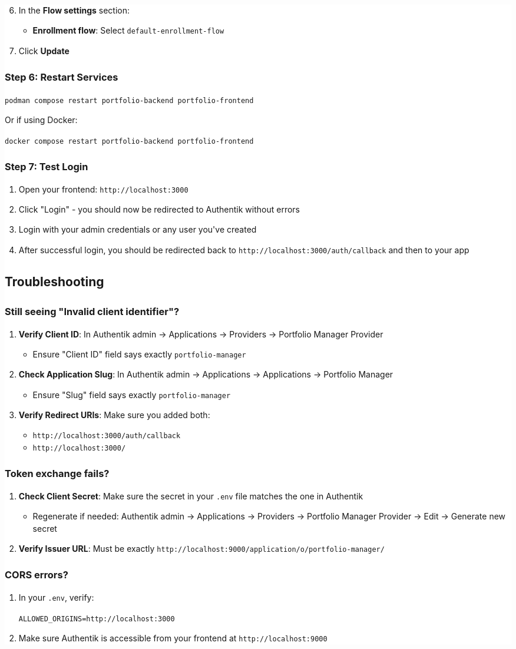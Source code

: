 6. In the **Flow settings** section:
   - **Enrollment flow**: Select `default-enrollment-flow`

7. Click **Update**

### Step 6: Restart Services

```bash
podman compose restart portfolio-backend portfolio-frontend
```

Or if using Docker:
```bash
docker compose restart portfolio-backend portfolio-frontend
```

### Step 7: Test Login

1. Open your frontend: `http://localhost:3000`

2. Click "Login" - you should now be redirected to Authentik without errors

3. Login with your admin credentials or any user you've created

4. After successful login, you should be redirected back to `http://localhost:3000/auth/callback` and then to your app

## Troubleshooting

### Still seeing "Invalid client identifier"?

1. **Verify Client ID**: In Authentik admin → Applications → Providers → Portfolio Manager Provider
   - Ensure "Client ID" field says exactly `portfolio-manager`

2. **Check Application Slug**: In Authentik admin → Applications → Applications → Portfolio Manager
   - Ensure "Slug" field says exactly `portfolio-manager`

3. **Verify Redirect URIs**: Make sure you added both:
   - `http://localhost:3000/auth/callback`
   - `http://localhost:3000/`

### Token exchange fails?

1. **Check Client Secret**: Make sure the secret in your `.env` file matches the one in Authentik
   - Regenerate if needed: Authentik admin → Applications → Providers → Portfolio Manager Provider → Edit → Generate new secret

2. **Verify Issuer URL**: Must be exactly `http://localhost:9000/application/o/portfolio-manager/`

### CORS errors?

1. In your `.env`, verify:
   ```env
   ALLOWED_ORIGINS=http://localhost:3000
   ```

2. Make sure Authentik is accessible from your frontend at `http://localhost:9000`

